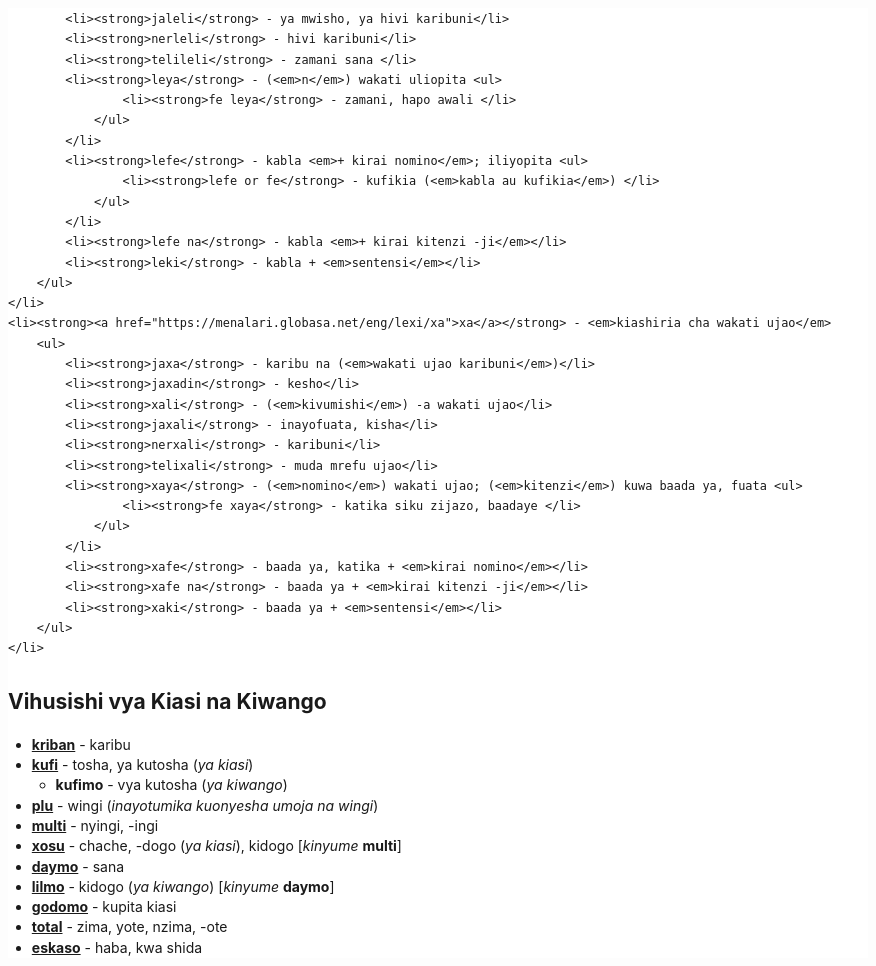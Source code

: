 			<li><strong>jaleli</strong> - ya mwisho, ya hivi karibuni</li>
			<li><strong>nerleli</strong> - hivi karibuni</li>
			<li><strong>telileli</strong> - zamani sana </li>
			<li><strong>leya</strong> - (<em>n</em>) wakati uliopita <ul>
					<li><strong>fe leya</strong> - zamani, hapo awali </li>
				</ul>
			</li>
			<li><strong>lefe</strong> - kabla <em>+ kirai nomino</em>; iliyopita <ul>
					<li><strong>lefe or fe</strong> - kufikia (<em>kabla au kufikia</em>) </li>
				</ul>
			</li>
			<li><strong>lefe na</strong> - kabla <em>+ kirai kitenzi -ji</em></li>
			<li><strong>leki</strong> - kabla + <em>sentensi</em></li>
		</ul>
	</li>
	<li><strong><a href="https://menalari.globasa.net/eng/lexi/xa">xa</a></strong> - <em>kiashiria cha wakati ujao</em>
		<ul>
			<li><strong>jaxa</strong> - karibu na (<em>wakati ujao karibuni</em>)</li>
			<li><strong>jaxadin</strong> - kesho</li>
			<li><strong>xali</strong> - (<em>kivumishi</em>) -a wakati ujao</li>
			<li><strong>jaxali</strong> - inayofuata, kisha</li>
			<li><strong>nerxali</strong> - karibuni</li>
			<li><strong>telixali</strong> - muda mrefu ujao</li>
			<li><strong>xaya</strong> - (<em>nomino</em>) wakati ujao; (<em>kitenzi</em>) kuwa baada ya, fuata <ul>
					<li><strong>fe xaya</strong> - katika siku zijazo, baadaye </li>
				</ul>
			</li>
			<li><strong>xafe</strong> - baada ya, katika + <em>kirai nomino</em></li>
			<li><strong>xafe na</strong> - baada ya + <em>kirai kitenzi -ji</em></li>
			<li><strong>xaki</strong> - baada ya + <em>sentensi</em></li>
		</ul>
	</li>
</ul>
<h2>Vihusishi vya Kiasi na Kiwango</h2>
<ul>
	<li><strong><a href="https://menalari.globasa.net/eng/lexi/kriban">kriban</a></strong> - karibu</li>
	<li><strong><a href="https://menalari.globasa.net/eng/lexi/kufi">kufi</a></strong> - tosha, ya kutosha (<em>ya
			kiasi</em>) <ul>
			<li><strong>kufimo</strong> - vya kutosha (<em>ya kiwango</em>)</li>
		</ul>
	</li>
	<li><strong><a href="https://menalari.globasa.net/eng/lexi/plu">plu</a></strong> - wingi (<em>inayotumika kuonyesha
			umoja na wingi</em>)</li>
	<li><strong><a href="https://menalari.globasa.net/eng/lexi/multi">multi</a></strong> - nyingi, -ingi</li>
	<li><strong><a href="https://menalari.globasa.net/eng/lexi/xosu">xosu</a></strong> - chache, -dogo (<em>ya
			kiasi</em>), kidogo [<em>kinyume</em> <strong>multi</strong>]</li>
	<li><strong><a href="https://menalari.globasa.net/eng/lexi/daymo">daymo</a></strong> - sana</li>
	<li><strong><a href="https://menalari.globasa.net/eng/lexi/lilmo">lilmo</a></strong> - kidogo (<em>ya kiwango</em>)
		[<em>kinyume</em> <strong>daymo</strong>]</li>
	<li><strong><a href="https://menalari.globasa.net/eng/lexi/godomo">godomo</a></strong> - kupita kiasi</li>
	<li><strong><a href="https://menalari.globasa.net/eng/lexi/total">total</a></strong> - zima, yote, nzima, -ote</li>
	<li><strong><a href="https://menalari.globasa.net/eng/lexi/eskaso">eskaso</a></strong> - haba, kwa shida </li>